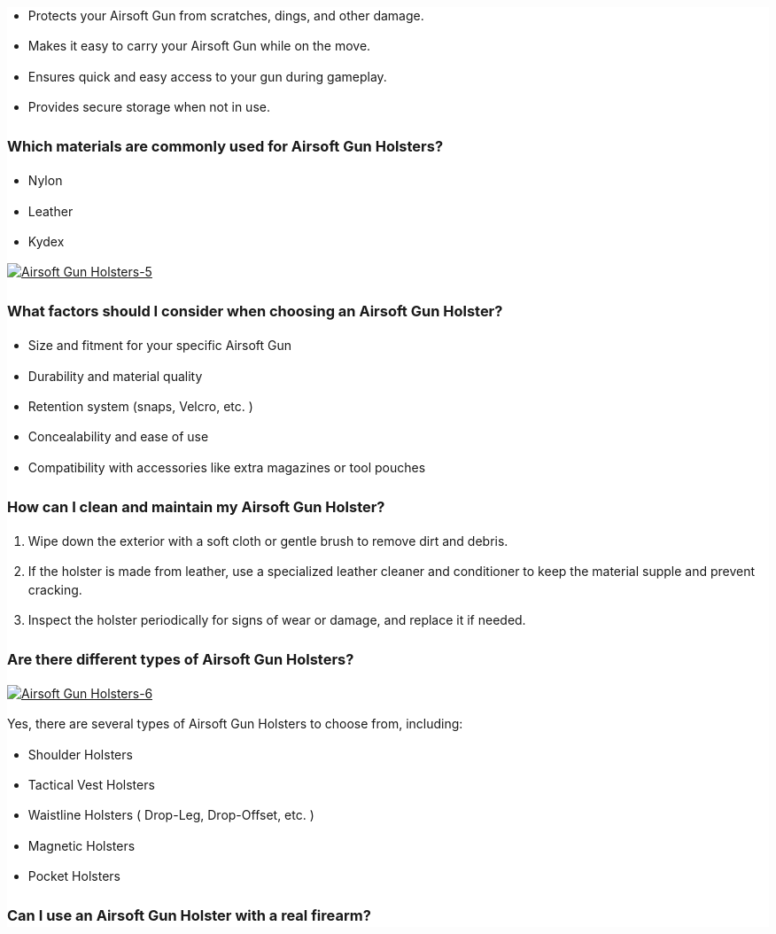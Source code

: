 - Protects your Airsoft Gun from scratches, dings, and other damage.

- Makes it easy to carry your Airsoft Gun while on the move.

- Ensures quick and easy access to your gun during gameplay.

- Provides secure storage when not in use.

### Which materials are commonly used for Airsoft Gun Holsters?

- Nylon

- Leather

- Kydex

<div><a href="https://serp.ly/@universityofguns/amazon/airsoft-gun-holsters?utm_source=universityofguns&utm_medium=website&utm_campaign=universityofguns.com&utm_content=airsoft-gun-holsters&utm_term=airsoft-gun-holsters-5"><img src="https://imagedelivery.net/vy2bglCGN6hEeWOnSe2c7A/Airsoft+Gun+Holsters-5/public" alt="Airsoft Gun Holsters-5"></a></div>

### What factors should I consider when choosing an Airsoft Gun Holster?

- Size and fitment for your specific Airsoft Gun

- Durability and material quality

- Retention system (snaps, Velcro, etc. )

- Concealability and ease of use

- Compatibility with accessories like extra magazines or tool pouches

### How can I clean and maintain my Airsoft Gun Holster?

1. Wipe down the exterior with a soft cloth or gentle brush to remove dirt and debris.

2. If the holster is made from leather, use a specialized leather cleaner and conditioner to keep the material supple and prevent cracking.

3. Inspect the holster periodically for signs of wear or damage, and replace it if needed.

### Are there different types of Airsoft Gun Holsters?

<div><a href="https://serp.ly/@universityofguns/amazon/airsoft-gun-holsters?utm_source=universityofguns&utm_medium=website&utm_campaign=universityofguns.com&utm_content=airsoft-gun-holsters&utm_term=airsoft-gun-holsters-6"><img src="https://imagedelivery.net/vy2bglCGN6hEeWOnSe2c7A/Airsoft+Gun+Holsters-6/public" alt="Airsoft Gun Holsters-6"></a></div>

Yes, there are several types of Airsoft Gun Holsters to choose from, including:

- Shoulder Holsters

- Tactical Vest Holsters

- Waistline Holsters ( Drop-Leg, Drop-Offset, etc. )

- Magnetic Holsters

- Pocket Holsters

### Can I use an Airsoft Gun Holster with a real firearm?
